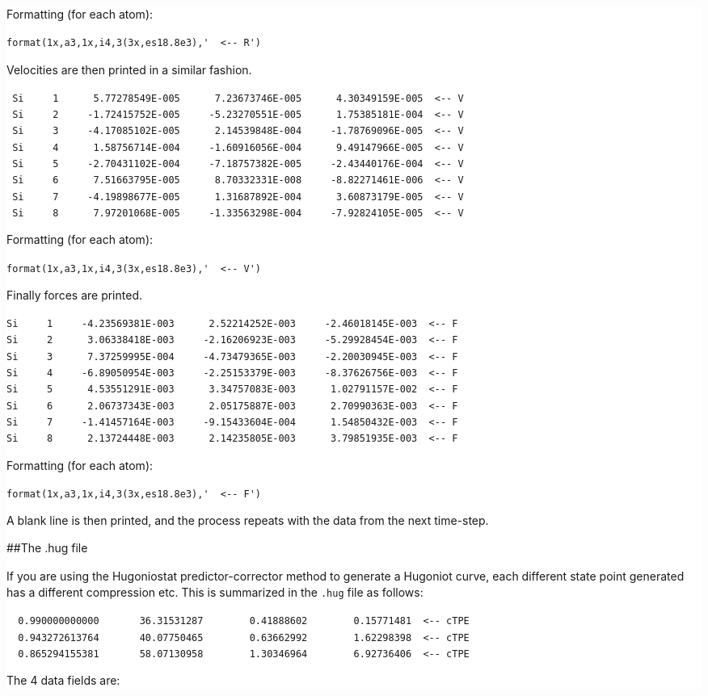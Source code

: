 Formatting (for each atom):

```
format(1x,a3,1x,i4,3(3x,es18.8e3),'  <-- R')
```

Velocities are then printed in a similar fashion.

```
 Si     1      5.77278549E-005      7.23673746E-005      4.30349159E-005  <-- V
 Si     2     -1.72415752E-005     -5.23270551E-005      1.75385181E-004  <-- V
 Si     3     -4.17085102E-005      2.14539848E-004     -1.78769096E-005  <-- V
 Si     4      1.58756714E-004     -1.60916056E-004      9.49147966E-005  <-- V
 Si     5     -2.70431102E-004     -7.18757382E-005     -2.43440176E-004  <-- V
 Si     6      7.51663795E-005      8.70332331E-008     -8.82271461E-006  <-- V
 Si     7     -4.19898677E-005      1.31687892E-004      3.60873179E-005  <-- V
 Si     8      7.97201068E-005     -1.33563298E-004     -7.92824105E-005  <-- V
```

Formatting (for each atom):

```
format(1x,a3,1x,i4,3(3x,es18.8e3),'  <-- V')
```

Finally forces are printed.

```
Si     1     -4.23569381E-003      2.52214252E-003     -2.46018145E-003  <-- F
Si     2      3.06338418E-003     -2.16206923E-003     -5.29928454E-003  <-- F
Si     3      7.37259995E-004     -4.73479365E-003     -2.20030945E-003  <-- F
Si     4     -6.89050954E-003     -2.25153379E-003     -8.37626756E-003  <-- F
Si     5      4.53551291E-003      3.34757083E-003      1.02791157E-002  <-- F
Si     6      2.06737343E-003      2.05175887E-003      2.70990363E-003  <-- F
Si     7     -1.41457164E-003     -9.15433604E-004      1.54850432E-003  <-- F
Si     8      2.13724448E-003      2.14235805E-003      3.79851935E-003  <-- F
```

Formatting (for each atom):

```
format(1x,a3,1x,i4,3(3x,es18.8e3),'  <-- F')
```

A blank line is then printed, and the process repeats with the data from the next
time-step.

##The .hug file

If you are using the Hugoniostat predictor-corrector method to generate a Hugoniot curve, each different state point
generated has a different compression etc. This is summarized in the `.hug` file as follows:

```
  0.990000000000       36.31531287        0.41888602        0.15771481  <-- cTPE
  0.943272613764       40.07750465        0.63662992        1.62298398  <-- cTPE
  0.865294155381       58.07130958        1.30346964        6.92736406  <-- cTPE
```

The 4 data fields are:
